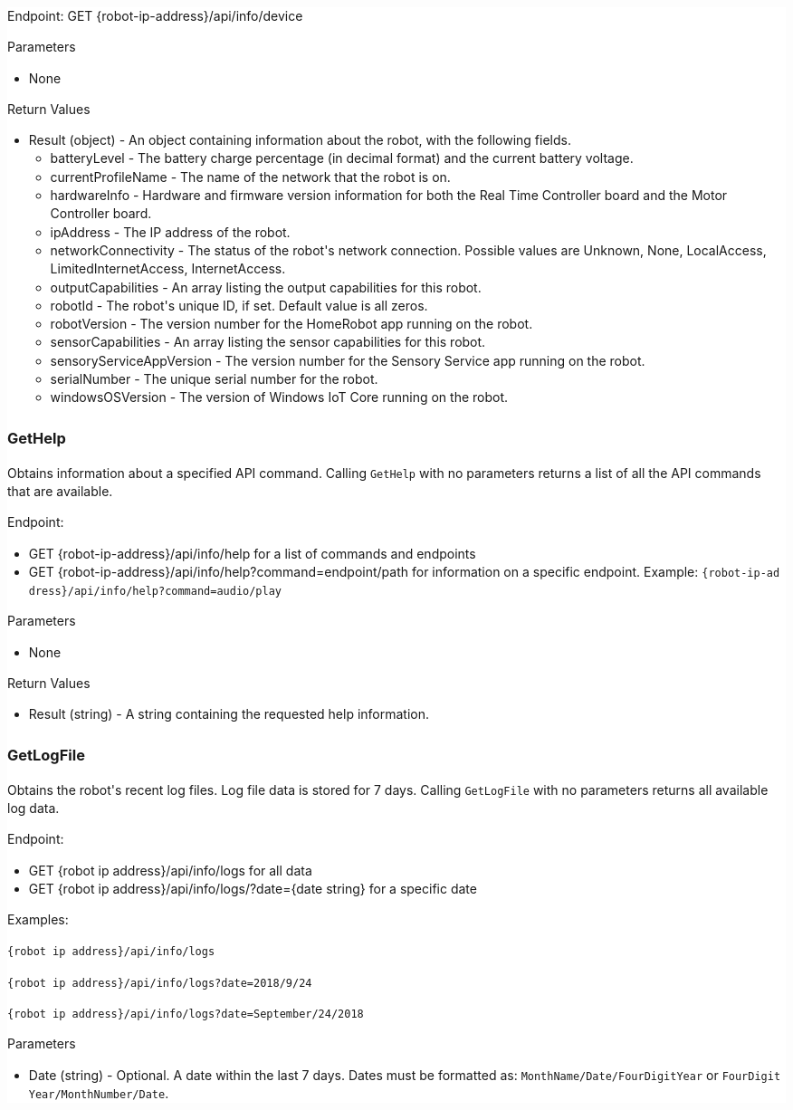 Endpoint: GET {robot-ip-address}/api/info/device

Parameters
- None

Return Values
* Result (object) - An object containing information about the robot, with the following fields.
   * batteryLevel - The battery charge percentage (in decimal format) and the current battery voltage.
   * currentProfileName - The name of the network that the robot is on.
   * hardwareInfo - Hardware and firmware version information for both the Real Time Controller board and the Motor Controller board. 
   * ipAddress - The IP address of the robot.
   * networkConnectivity - The status of the robot's network connection. Possible values are Unknown, None, LocalAccess, LimitedInternetAccess, InternetAccess.
   * outputCapabilities - An array listing the output capabilities for this robot.
   * robotId - The robot's unique ID, if set. Default value is all zeros.
   * robotVersion - The version number for the HomeRobot app running on the robot.
   * sensorCapabilities - An array listing the sensor capabilities for this robot.
   * sensoryServiceAppVersion - The version number for the Sensory Service app running on the robot.
   * serialNumber - The unique serial number for the robot.
   * windowsOSVersion - The version of Windows IoT Core running on the robot.


### GetHelp
Obtains information about a specified API command. Calling `GetHelp` with no parameters returns a list of all the API commands that are available.

Endpoint:
* GET {robot-ip-address}/api/info/help for a list of commands and endpoints
* GET {robot-ip-address}/api/info/help?command=endpoint/path for information on a specific endpoint. Example: `{robot-ip-address}/api/info/help?command=audio/play`

Parameters
- None

Return Values
* Result (string) - A string containing the requested help information.


### GetLogFile
Obtains the robot's recent log files. Log file data is stored for 7 days. Calling `GetLogFile` with no parameters returns all available log data.

Endpoint:

* GET {robot ip address}/api/info/logs for all data
* GET {robot ip address}/api/info/logs/?date={date string} for a specific date

Examples:

`{robot ip address}/api/info/logs`

`{robot ip address}/api/info/logs?date=2018/9/24`

`{robot ip address}/api/info/logs?date=September/24/2018`

Parameters
- Date (string) - Optional. A date within the last 7 days. Dates must be formatted as: `MonthName/Date/FourDigitYear` or `FourDigitYear/MonthNumber/Date`.
